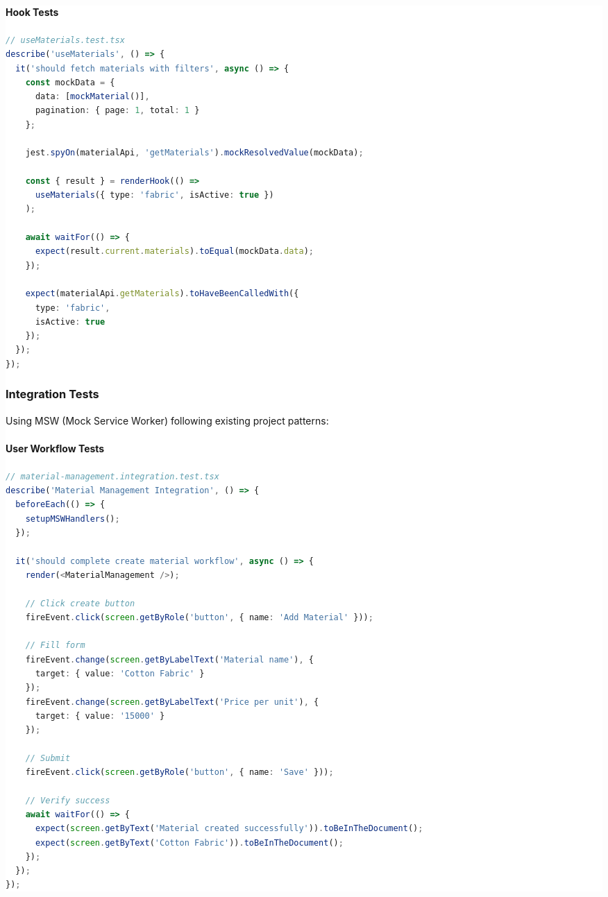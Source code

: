 #### Hook Tests
```typescript
// useMaterials.test.tsx
describe('useMaterials', () => {
  it('should fetch materials with filters', async () => {
    const mockData = {
      data: [mockMaterial()],
      pagination: { page: 1, total: 1 }
    };
    
    jest.spyOn(materialApi, 'getMaterials').mockResolvedValue(mockData);
    
    const { result } = renderHook(() => 
      useMaterials({ type: 'fabric', isActive: true })
    );
    
    await waitFor(() => {
      expect(result.current.materials).toEqual(mockData.data);
    });
    
    expect(materialApi.getMaterials).toHaveBeenCalledWith({
      type: 'fabric',
      isActive: true
    });
  });
});
```

### Integration Tests
Using MSW (Mock Service Worker) following existing project patterns:

#### User Workflow Tests
```typescript
// material-management.integration.test.tsx
describe('Material Management Integration', () => {
  beforeEach(() => {
    setupMSWHandlers();
  });
  
  it('should complete create material workflow', async () => {
    render(<MaterialManagement />);
    
    // Click create button
    fireEvent.click(screen.getByRole('button', { name: 'Add Material' }));
    
    // Fill form
    fireEvent.change(screen.getByLabelText('Material name'), {
      target: { value: 'Cotton Fabric' }
    });
    fireEvent.change(screen.getByLabelText('Price per unit'), {
      target: { value: '15000' }
    });
    
    // Submit
    fireEvent.click(screen.getByRole('button', { name: 'Save' }));
    
    // Verify success
    await waitFor(() => {
      expect(screen.getByText('Material created successfully')).toBeInTheDocument();
      expect(screen.getByText('Cotton Fabric')).toBeInTheDocument();
    });
  });
});
```
